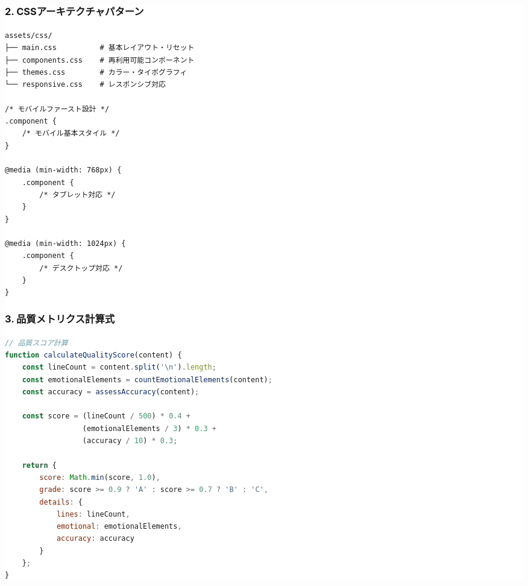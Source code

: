 ### 2. CSSアーキテクチャパターン

```
assets/css/
├── main.css          # 基本レイアウト・リセット
├── components.css    # 再利用可能コンポーネント
├── themes.css        # カラー・タイポグラフィ
└── responsive.css    # レスポンシブ対応

/* モバイルファースト設計 */
.component {
    /* モバイル基本スタイル */
}

@media (min-width: 768px) {
    .component {
        /* タブレット対応 */
    }
}

@media (min-width: 1024px) {
    .component {
        /* デスクトップ対応 */
    }
}
```

### 3. 品質メトリクス計算式

```javascript
// 品質スコア計算
function calculateQualityScore(content) {
    const lineCount = content.split('\n').length;
    const emotionalElements = countEmotionalElements(content);
    const accuracy = assessAccuracy(content);
    
    const score = (lineCount / 500) * 0.4 + 
                  (emotionalElements / 3) * 0.3 + 
                  (accuracy / 10) * 0.3;
    
    return {
        score: Math.min(score, 1.0),
        grade: score >= 0.9 ? 'A' : score >= 0.7 ? 'B' : 'C',
        details: {
            lines: lineCount,
            emotional: emotionalElements,
            accuracy: accuracy
        }
    };
}
```
